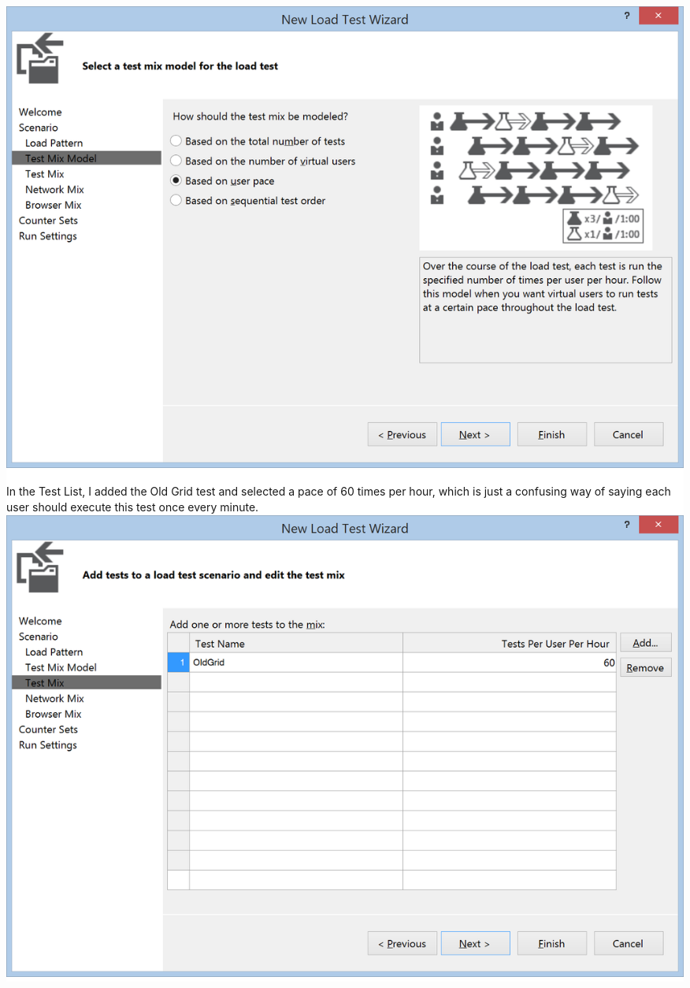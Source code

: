 ![Load Test Wizard - Test Mix](Images/LoadTestTestMix.png)

In the Test List, I added the Old Grid test and selected a pace of 60 times per hour, which is just a confusing way of saying each user should execute this test once every minute.
![Load Test Wizard - Test List](Images/LoadTestTestList.png)